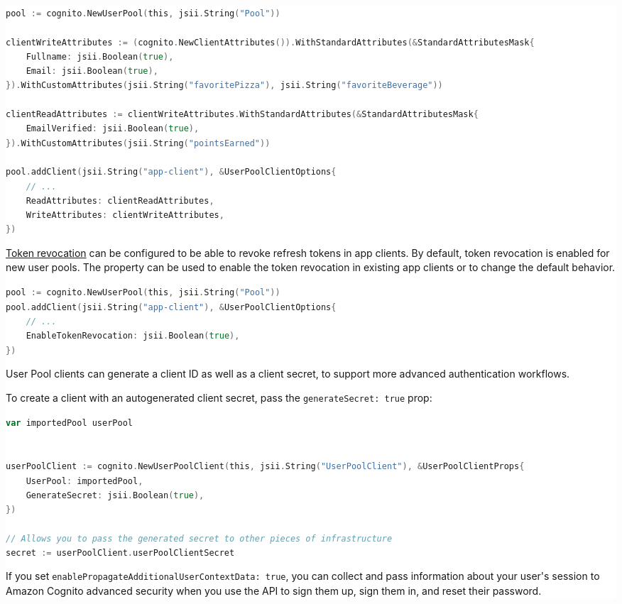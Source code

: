 ```go
pool := cognito.NewUserPool(this, jsii.String("Pool"))

clientWriteAttributes := (cognito.NewClientAttributes()).WithStandardAttributes(&StandardAttributesMask{
	Fullname: jsii.Boolean(true),
	Email: jsii.Boolean(true),
}).WithCustomAttributes(jsii.String("favoritePizza"), jsii.String("favoriteBeverage"))

clientReadAttributes := clientWriteAttributes.WithStandardAttributes(&StandardAttributesMask{
	EmailVerified: jsii.Boolean(true),
}).WithCustomAttributes(jsii.String("pointsEarned"))

pool.addClient(jsii.String("app-client"), &UserPoolClientOptions{
	// ...
	ReadAttributes: clientReadAttributes,
	WriteAttributes: clientWriteAttributes,
})
```

[Token revocation](https://docs.aws.amazon.com/cognito/latest/developerguide/token-revocation.html)
can be configured to be able to revoke refresh tokens in app clients. By default, token revocation is enabled for new user
pools. The property can be used to enable the token revocation in existing app clients or to change the default behavior.

```go
pool := cognito.NewUserPool(this, jsii.String("Pool"))
pool.addClient(jsii.String("app-client"), &UserPoolClientOptions{
	// ...
	EnableTokenRevocation: jsii.Boolean(true),
})
```

User Pool clients can generate a client ID as well as a client secret, to support more advanced authentication workflows.

To create a client with an autogenerated client secret, pass the `generateSecret: true` prop:

```go
var importedPool userPool


userPoolClient := cognito.NewUserPoolClient(this, jsii.String("UserPoolClient"), &UserPoolClientProps{
	UserPool: importedPool,
	GenerateSecret: jsii.Boolean(true),
})

// Allows you to pass the generated secret to other pieces of infrastructure
secret := userPoolClient.userPoolClientSecret
```

If you set `enablePropagateAdditionalUserContextData: true`, you can collect and pass
information about your user's session to Amazon Cognito advanced security
when you use the API to sign them up, sign them in, and reset their password.
